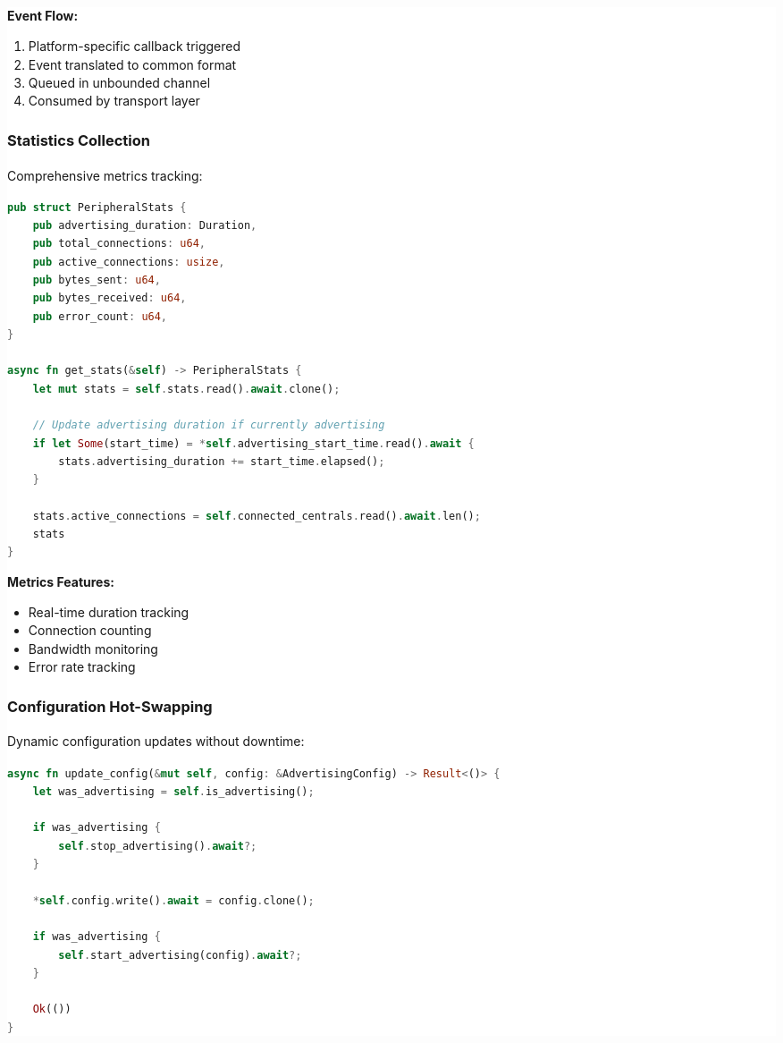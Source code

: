 **Event Flow:**
1. Platform-specific callback triggered
2. Event translated to common format
3. Queued in unbounded channel
4. Consumed by transport layer

### Statistics Collection

Comprehensive metrics tracking:

```rust
pub struct PeripheralStats {
    pub advertising_duration: Duration,
    pub total_connections: u64,
    pub active_connections: usize,
    pub bytes_sent: u64,
    pub bytes_received: u64,
    pub error_count: u64,
}

async fn get_stats(&self) -> PeripheralStats {
    let mut stats = self.stats.read().await.clone();
    
    // Update advertising duration if currently advertising
    if let Some(start_time) = *self.advertising_start_time.read().await {
        stats.advertising_duration += start_time.elapsed();
    }
    
    stats.active_connections = self.connected_centrals.read().await.len();
    stats
}
```

**Metrics Features:**
- Real-time duration tracking
- Connection counting
- Bandwidth monitoring
- Error rate tracking

### Configuration Hot-Swapping

Dynamic configuration updates without downtime:

```rust
async fn update_config(&mut self, config: &AdvertisingConfig) -> Result<()> {
    let was_advertising = self.is_advertising();
    
    if was_advertising {
        self.stop_advertising().await?;
    }
    
    *self.config.write().await = config.clone();
    
    if was_advertising {
        self.start_advertising(config).await?;
    }
    
    Ok(())
}
```
